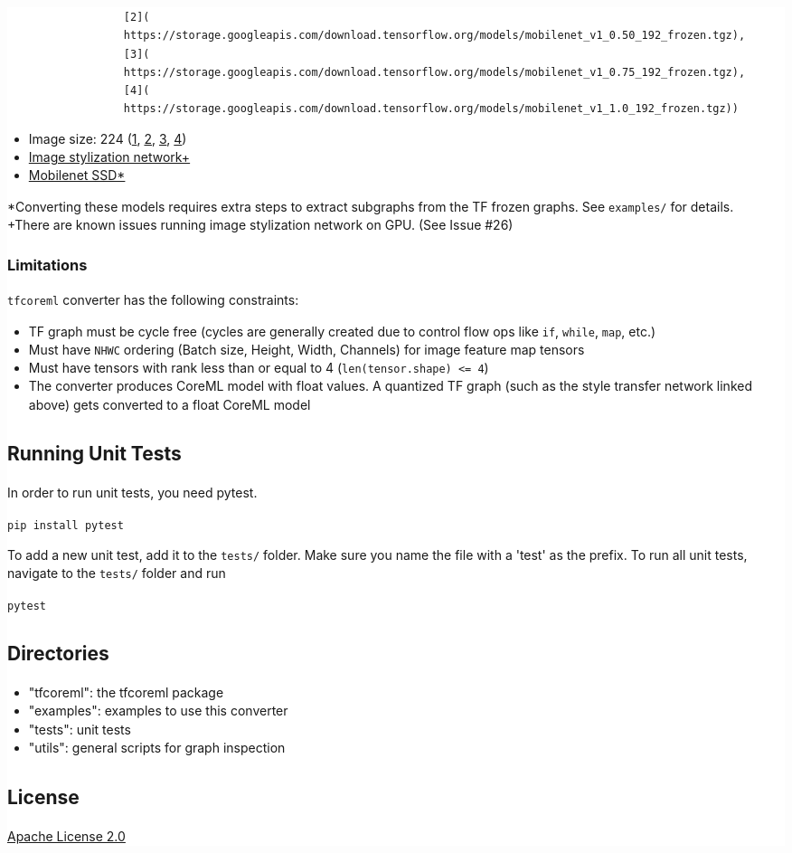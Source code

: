                       [2](
                      https://storage.googleapis.com/download.tensorflow.org/models/mobilenet_v1_0.50_192_frozen.tgz), 
                      [3](
                      https://storage.googleapis.com/download.tensorflow.org/models/mobilenet_v1_0.75_192_frozen.tgz), 
                      [4](
                      https://storage.googleapis.com/download.tensorflow.org/models/mobilenet_v1_1.0_192_frozen.tgz))
  - Image size: 224 ([1](
                      https://storage.googleapis.com/download.tensorflow.org/models/mobilenet_v1_0.25_224_frozen.tgz), 
                      [2](
                      https://storage.googleapis.com/download.tensorflow.org/models/mobilenet_v1_0.50_224_frozen.tgz), 
                      [3](
                      https://storage.googleapis.com/download.tensorflow.org/models/mobilenet_v1_0.75_224_frozen.tgz), 
                      [4](
                      https://storage.googleapis.com/download.tensorflow.org/models/mobilenet_v1_1.0_224_frozen.tgz))                                                                  
- [Image stylization network+](https://storage.googleapis.com/download.tensorflow.org/models/stylize_v1.zip)
- [Mobilenet SSD*](https://storage.googleapis.com/download.tensorflow.org/models/object_detection/ssd_mobilenet_v1_android_export.zip) 

*Converting these models requires extra steps to extract subgraphs from the TF frozen graphs. See `examples/` for details. <br>
+There are known issues running image stylization network on GPU. (See Issue #26)


### Limitations

`tfcoreml` converter has the following constraints: 

- TF graph must be cycle free (cycles are generally created due to control flow ops like `if`, `while`, `map`, etc.)
- Must have `NHWC` ordering (Batch size, Height, Width, Channels) for image feature map tensors
- Must have tensors with rank less than or equal to 4 (`len(tensor.shape) <= 4`)
- The converter produces CoreML model with float values. A quantized TF graph (such as the style transfer network linked above) gets converted to a float CoreML model

## Running Unit Tests

In order to run unit tests, you need pytest.

```shell
pip install pytest
```

To add a new unit test, add it to the `tests/` folder. Make sure you
name the file with a 'test' as the prefix.
To run all unit tests, navigate to the `tests/` folder and run

```shell
pytest
```

## Directories
- "tfcoreml": the tfcoreml package
- "examples": examples to use this converter
- "tests": unit tests
- "utils": general scripts for graph inspection

## License
[Apache License 2.0](LICENSE)
